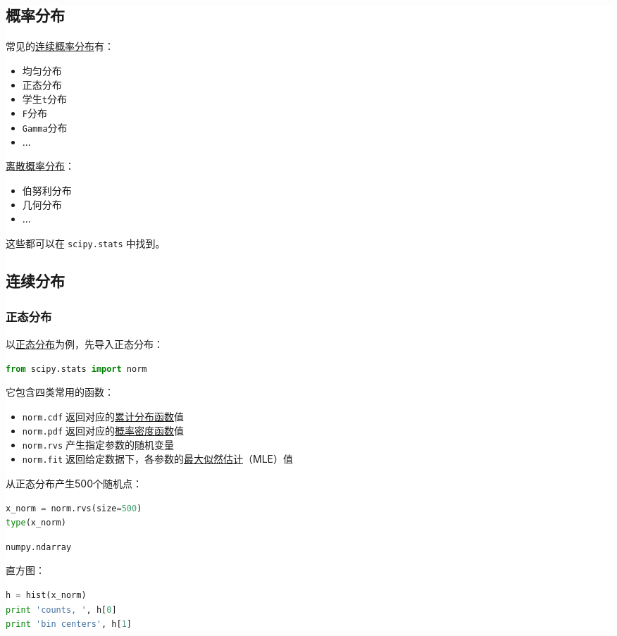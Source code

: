 
## 概率分布

常见的[连续概率分布](https://zh.wikipedia.org/wiki/Category:%E8%BF%9E%E7%BB%AD%E5%88%86%E5%B8%83)有：

- 均匀分布
- 正态分布
- 学生`t`分布
- `F`分布
- `Gamma`分布
- ...

[离散概率分布](https://zh.wikipedia.org/wiki/Category:%E7%A6%BB%E6%95%A3%E5%88%86%E5%B8%83)：

- 伯努利分布
- 几何分布
- ...

这些都可以在 `scipy.stats` 中找到。

## 连续分布

### 正态分布

以[正态分布](https://zh.wikipedia.org/wiki/%E6%AD%A3%E6%80%81%E5%88%86%E5%B8%83)为例，先导入正态分布：


```python
from scipy.stats import norm
```

它包含四类常用的函数：

- `norm.cdf` 返回对应的[累计分布函数](https://zh.wikipedia.org/wiki/%E7%B4%AF%E7%A7%AF%E5%88%86%E5%B8%83%E5%87%BD%E6%95%B0)值
- `norm.pdf` 返回对应的[概率密度函数](https://zh.wikipedia.org/wiki/%E6%A9%9F%E7%8E%87%E5%AF%86%E5%BA%A6%E5%87%BD%E6%95%B8)值
- `norm.rvs` 产生指定参数的随机变量
- `norm.fit` 返回给定数据下，各参数的[最大似然估计](https://zh.wikipedia.org/wiki/%E6%9C%80%E5%A4%A7%E4%BC%BC%E7%84%B6%E4%BC%B0%E8%AE%A1)（MLE）值

从正态分布产生500个随机点：


```python
x_norm = norm.rvs(size=500)
type(x_norm)
```




    numpy.ndarray



直方图：


```python
h = hist(x_norm)
print 'counts, ', h[0]
print 'bin centers', h[1]
```
